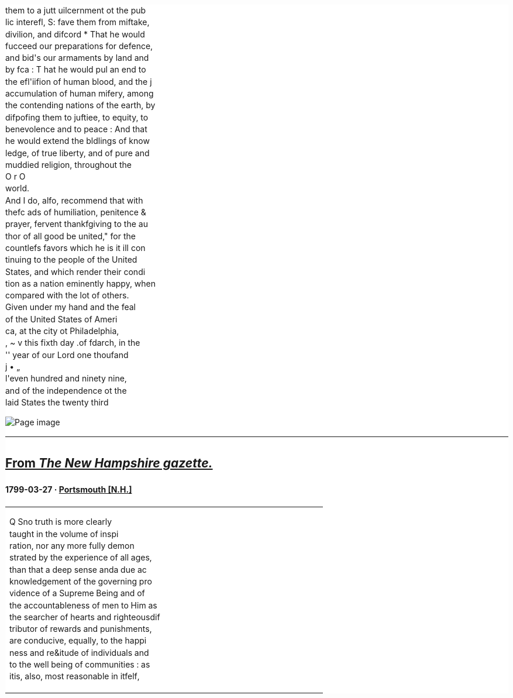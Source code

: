 them to a jutt uilcernment ot the pub­  
lic interefl, S: fave them from miftake,  
divilion, and difcord * That he would  
fucceed our preparations for defence,  
and bid&#x27;s our armaments by land and  
by fca : T hat he would pul an end to  
the efl&#x27;iifion of human blood, and the j  
accumulation of human mifery, among  
the contending nations of the earth, by  
difpofing them to juftiee, to equity, to  
benevolence and to peace : And that  
he would extend the bldlings of know­  
ledge, of true liberty, and of pure and  
muddied religion, throughout the  
O r O  
world.  
And I do, alfo, recommend that with  
thefc ads of humiliation, penitence &amp;  
prayer, fervent thankfgiving to the au­  
thor of all good be united,&quot; for the  
countlefs favors which he is it ill con­  
tinuing to the people of the United  
States, and which render their condi­  
tion as a nation eminently happy, when  
compared with the lot of others.  
Given under my hand and the feal  
of the United States of Ameri­  
ca, at the city ot Philadelphia,  
, ~ v this fixth day .of fdarch, in the  
&#x27;&#x27; year of our Lord one thoufand  
j • „  
l&#x27;even hundred and ninety nine,  
and of the independence ot the  
laid States the twenty third
</td><td style="width: 50%; max-height: 75%; margin: auto; display: block;">
<img alt="Page image" src="https://tile.loc.gov/image-services/iiif/service:ndnp:me:batch_me_bangor_ver02:data:sn83045634:00332895059:1799031801:0187/pct:51.133307721859396,0.9973327148324249,47.349212447176335,92.93749275194249/!600,600/0/default.jpg"/>
</td>
</tr></table>

---

## [From _The New Hampshire gazette._](https://www.loc.gov/resource/sn83025588/1799-03-27/ed-1/?sp=1)

#### 1799-03-27 &middot; [Portsmouth [N.H.]](http://dbpedia.org/resource/Portsmouth%2C_New_Hampshire)

<table style="width: 100%;"><tr><td style="width: 50%">

  
Q Sno truth is more clearly  
taught in the volume of inspi­  
ration, nor any more fully demon­  
strated by the experience of all ages,  
than that a deep sense anda due ac­  
knowledgement of the governing pro­  
vidence of a Supreme Being and of  
the accountableness of men to Him as  
the searcher of hearts and righteousdif­  
tributor of rewards and punishments,  
are conducive, equally, to the happi­  
ness and re&amp;itude of individuals and  
to the well being of communities : as  
itis, also, most reasonable in itfelf,  